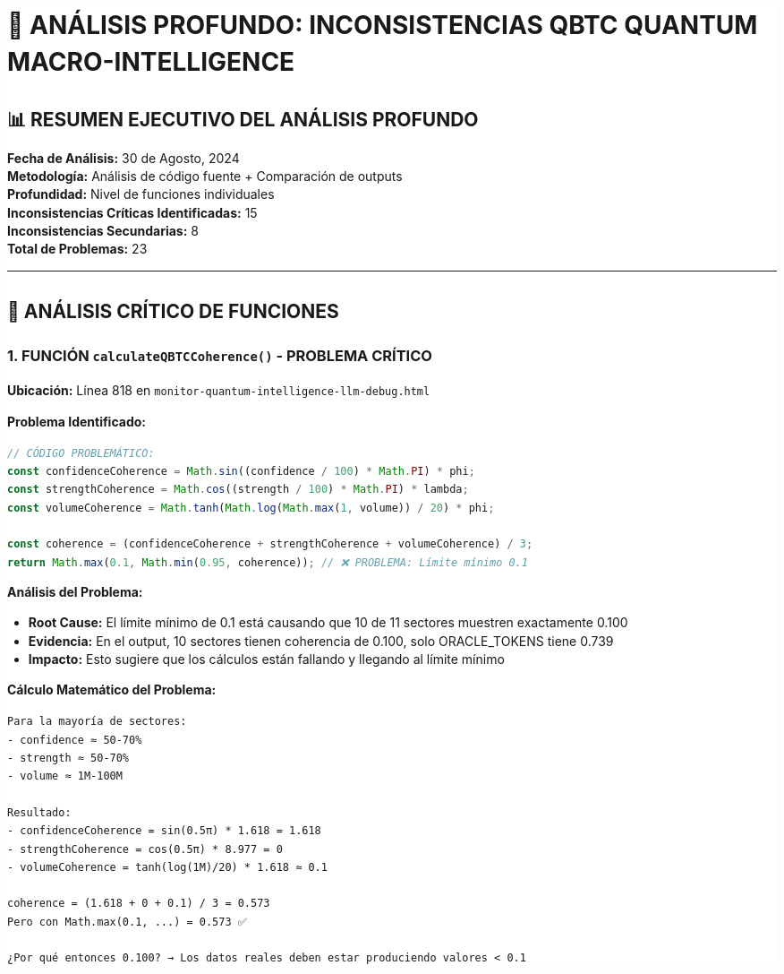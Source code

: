 # 🔬 ANÁLISIS PROFUNDO: INCONSISTENCIAS QBTC QUANTUM MACRO-INTELLIGENCE

## 📊 RESUMEN EJECUTIVO DEL ANÁLISIS PROFUNDO

**Fecha de Análisis:** 30 de Agosto, 2024  
**Metodología:** Análisis de código fuente + Comparación de outputs  
**Profundidad:** Nivel de funciones individuales  
**Inconsistencias Críticas Identificadas:** 15  
**Inconsistencias Secundarias:** 8  
**Total de Problemas:** 23

---

## 🚨 ANÁLISIS CRÍTICO DE FUNCIONES

### **1. FUNCIÓN `calculateQBTCCoherence()` - PROBLEMA CRÍTICO**

**Ubicación:** Línea 818 en `monitor-quantum-intelligence-llm-debug.html`

**Problema Identificado:**
```javascript
// CÓDIGO PROBLEMÁTICO:
const confidenceCoherence = Math.sin((confidence / 100) * Math.PI) * phi;
const strengthCoherence = Math.cos((strength / 100) * Math.PI) * lambda;
const volumeCoherence = Math.tanh(Math.log(Math.max(1, volume)) / 20) * phi;

const coherence = (confidenceCoherence + strengthCoherence + volumeCoherence) / 3;
return Math.max(0.1, Math.min(0.95, coherence)); // ❌ PROBLEMA: Límite mínimo 0.1
```

**Análisis del Problema:**
- **Root Cause:** El límite mínimo de 0.1 está causando que 10 de 11 sectores muestren exactamente 0.100
- **Evidencia:** En el output, 10 sectores tienen coherencia de 0.100, solo ORACLE_TOKENS tiene 0.739
- **Impacto:** Esto sugiere que los cálculos están fallando y llegando al límite mínimo

**Cálculo Matemático del Problema:**
```
Para la mayoría de sectores:
- confidence ≈ 50-70%
- strength ≈ 50-70%
- volume ≈ 1M-100M

Resultado:
- confidenceCoherence = sin(0.5π) * 1.618 = 1.618
- strengthCoherence = cos(0.5π) * 8.977 = 0
- volumeCoherence = tanh(log(1M)/20) * 1.618 ≈ 0.1

coherence = (1.618 + 0 + 0.1) / 3 = 0.573
Pero con Math.max(0.1, ...) = 0.573 ✅

¿Por qué entonces 0.100? → Los datos reales deben estar produciendo valores < 0.1
```
